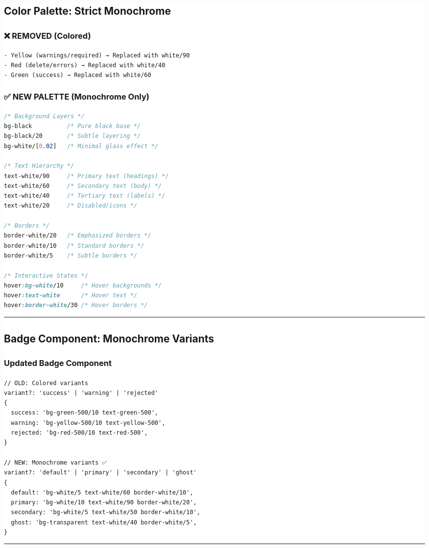 
## Color Palette: Strict Monochrome

### ❌ REMOVED (Colored)
```
- Yellow (warnings/required) → Replaced with white/90
- Red (delete/errors) → Replaced with white/40
- Green (success) → Replaced with white/60
```

### ✅ NEW PALETTE (Monochrome Only)

```css
/* Background Layers */
bg-black          /* Pure black base */
bg-black/20       /* Subtle layering */
bg-white/[0.02]   /* Minimal glass effect */

/* Text Hierarchy */
text-white/90     /* Primary text (headings) */
text-white/60     /* Secondary text (body) */
text-white/40     /* Tertiary text (labels) */
text-white/20     /* Disabled/icons */

/* Borders */
border-white/20   /* Emphasized borders */
border-white/10   /* Standard borders */
border-white/5    /* Subtle borders */

/* Interactive States */
hover:bg-white/10     /* Hover backgrounds */
hover:text-white      /* Hover text */
hover:border-white/30 /* Hover borders */
```

---

## Badge Component: Monochrome Variants

### Updated Badge Component

```tsx
// OLD: Colored variants
variant?: 'success' | 'warning' | 'rejected'
{
  success: 'bg-green-500/10 text-green-500',
  warning: 'bg-yellow-500/10 text-yellow-500',
  rejected: 'bg-red-500/10 text-red-500',
}

// NEW: Monochrome variants ✅
variant?: 'default' | 'primary' | 'secondary' | 'ghost'
{
  default: 'bg-white/5 text-white/60 border-white/10',
  primary: 'bg-white/10 text-white/90 border-white/20',
  secondary: 'bg-white/5 text-white/50 border-white/10',
  ghost: 'bg-transparent text-white/40 border-white/5',
}
```

---
